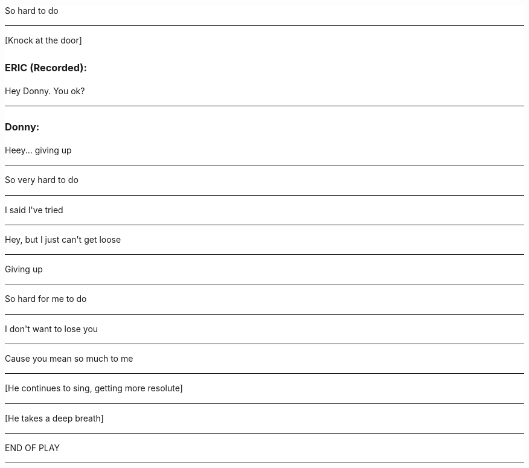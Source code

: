 
So hard to do 

---

[Knock at the door]

### ERIC (Recorded):
Hey Donny. You ok?

---

### Donny:
Heey... giving up 

---

So very hard to do 

---

I said I've tried

---

Hey, but I just can't get loose 

---

Giving up

---

So hard for me to do

---

I don't want to lose you

---

Cause you mean so much to me

---

[He continues to sing, getting more resolute]

---

[He takes a deep breath]

---

END OF PLAY

---


